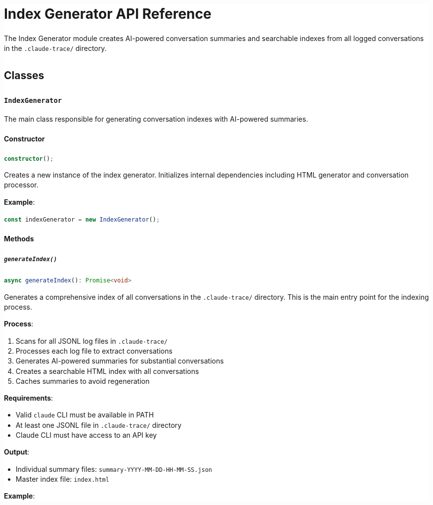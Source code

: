 # Index Generator API Reference

The Index Generator module creates AI-powered conversation summaries and searchable indexes from all logged conversations in the `.claude-trace/` directory.

## Classes

### `IndexGenerator`

The main class responsible for generating conversation indexes with AI-powered summaries.

#### Constructor

```typescript
constructor();
```

Creates a new instance of the index generator. Initializes internal dependencies including HTML generator and conversation processor.

**Example**:

```typescript
const indexGenerator = new IndexGenerator();
```

#### Methods

##### `generateIndex()`

```typescript
async generateIndex(): Promise<void>
```

Generates a comprehensive index of all conversations in the `.claude-trace/` directory. This is the main entry point for the indexing process.

**Process**:

1. Scans for all JSONL log files in `.claude-trace/`
2. Processes each log file to extract conversations
3. Generates AI-powered summaries for substantial conversations
4. Creates a searchable HTML index with all conversations
5. Caches summaries to avoid regeneration

**Requirements**:

- Valid `claude` CLI must be available in PATH
- At least one JSONL file in `.claude-trace/` directory
- Claude CLI must have access to an API key

**Output**:

- Individual summary files: `summary-YYYY-MM-DD-HH-MM-SS.json`
- Master index file: `index.html`

**Example**:
